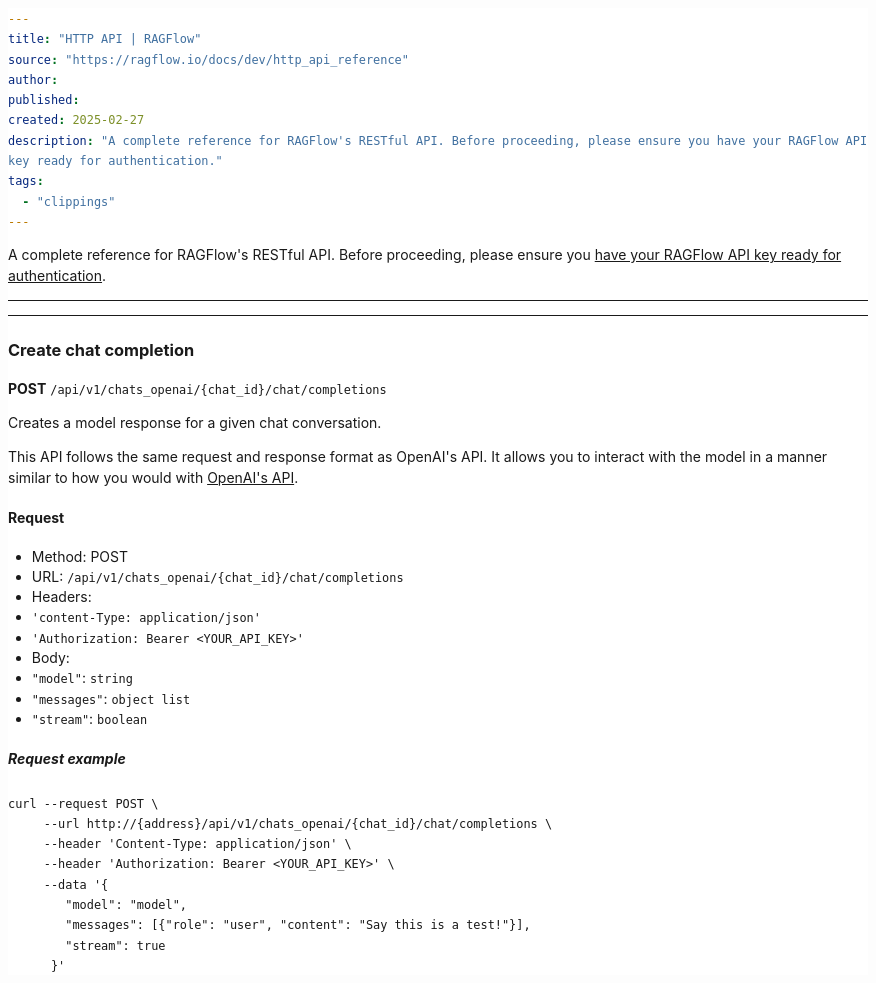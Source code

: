 ```yaml
---
title: "HTTP API | RAGFlow"
source: "https://ragflow.io/docs/dev/http_api_reference"
author:
published:
created: 2025-02-27
description: "A complete reference for RAGFlow's RESTful API. Before proceeding, please ensure you have your RAGFlow API key ready for authentication."
tags:
  - "clippings"
---
```

A complete reference for RAGFlow's RESTful API. Before proceeding, please ensure you [have your RAGFlow API key ready for authentication](https://ragflow.io/docs/dev/acquire_ragflow_api_key).

---

---

### Create chat completion​

**POST** `/api/v1/chats_openai/{chat_id}/chat/completions`

Creates a model response for a given chat conversation.

This API follows the same request and response format as OpenAI's API. It allows you to interact with the model in a manner similar to how you would with [OpenAI's API](https://platform.openai.com/docs/api-reference/chat/create).

#### Request​

- Method: POST
- URL: `/api/v1/chats_openai/{chat_id}/chat/completions`
- Headers:
- `'content-Type: application/json'`
- `'Authorization: Bearer <YOUR_API_KEY>'`
- Body:
- `"model"`: `string`
- `"messages"`: `object list`
- `"stream"`: `boolean`

##### Request example​

```prism
curl --request POST \
     --url http://{address}/api/v1/chats_openai/{chat_id}/chat/completions \
     --header 'Content-Type: application/json' \
     --header 'Authorization: Bearer <YOUR_API_KEY>' \
     --data '{
        "model": "model",
        "messages": [{"role": "user", "content": "Say this is a test!"}],
        "stream": true
      }'
```
